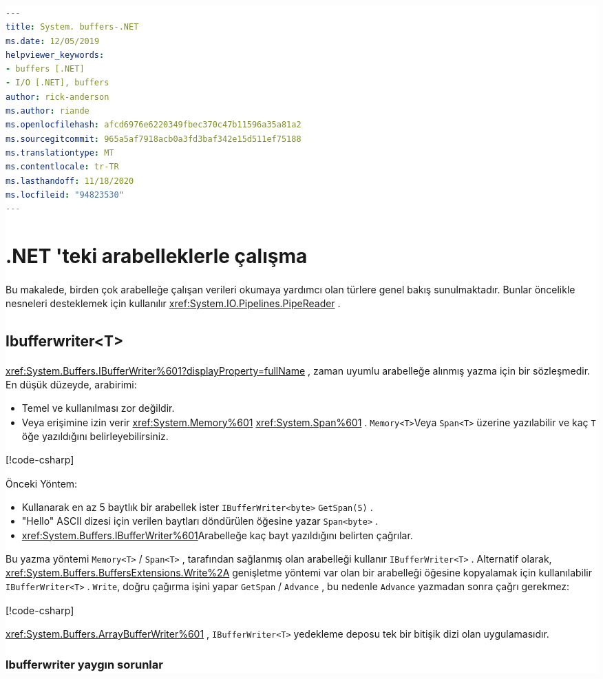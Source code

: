 ```yaml
---
title: System. buffers-.NET
ms.date: 12/05/2019
helpviewer_keywords:
- buffers [.NET]
- I/O [.NET], buffers
author: rick-anderson
ms.author: riande
ms.openlocfilehash: afcd6976e6220349fbec370c47b11596a35a81a2
ms.sourcegitcommit: 965a5af7918acb0a3fd3baf342e15d511ef75188
ms.translationtype: MT
ms.contentlocale: tr-TR
ms.lasthandoff: 11/18/2020
ms.locfileid: "94823530"
---
```

# <a name="work-with-buffers-in-net"></a>.NET 'teki arabelleklerle çalışma

Bu makalede, birden çok arabelleğe çalışan verileri okumaya yardımcı olan türlere genel bakış sunulmaktadır. Bunlar öncelikle nesneleri desteklemek için kullanılır <xref:System.IO.Pipelines.PipeReader> .

## <a name="ibufferwritert"></a>Ibufferwriter\<T\>

<xref:System.Buffers.IBufferWriter%601?displayProperty=fullName> , zaman uyumlu arabelleğe alınmış yazma için bir sözleşmedir. En düşük düzeyde, arabirimi:

- Temel ve kullanılması zor değildir.
- Veya erişimine izin verir <xref:System.Memory%601> <xref:System.Span%601> . `Memory<T>`Veya `Span<T>` üzerine yazılabilir ve kaç `T` öğe yazıldığını belirleyebilirsiniz.

[!code-csharp[](~/samples/snippets/csharp/buffers/MyClass.cs?name=snippet)]

Önceki Yöntem:

- Kullanarak en az 5 baytlık bir arabellek ister `IBufferWriter<byte>` `GetSpan(5)` .
- "Hello" ASCII dizesi için verilen baytları döndürülen öğesine yazar `Span<byte>` .
- <xref:System.Buffers.IBufferWriter%601>Arabelleğe kaç bayt yazıldığını belirten çağrılar.

Bu yazma yöntemi `Memory<T>` / `Span<T>` , tarafından sağlanmış olan arabelleği kullanır `IBufferWriter<T>` . Alternatif olarak, <xref:System.Buffers.BuffersExtensions.Write%2A> genişletme yöntemi var olan bir arabelleği öğesine kopyalamak için kullanılabilir `IBufferWriter<T>` . `Write`, doğru çağırma işini yapar `GetSpan` / `Advance` , bu nedenle `Advance` yazmadan sonra çağrı gerekmez:

[!code-csharp[](~/samples/snippets/csharp/buffers/MyClass.cs?name=snippet2)]

<xref:System.Buffers.ArrayBufferWriter%601> , `IBufferWriter<T>` yedekleme deposu tek bir bitişik dizi olan uygulamasıdır.

### <a name="ibufferwriter-common-problems"></a>Ibufferwriter yaygın sorunlar
